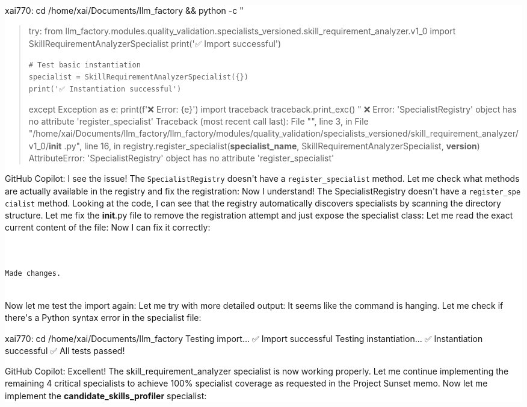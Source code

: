 xai770: cd /home/xai/Documents/llm_factory && python -c "
> try:
>     from llm_factory.modules.quality_validation.specialists_versioned.skill_requirement_analyzer.v1_0 import SkillRequirementAnalyzerSpecialist
>     print('✅ Import successful')
>
>     # Test basic instantiation
>     specialist = SkillRequirementAnalyzerSpecialist({})
>     print('✅ Instantiation successful')
>
> except Exception as e:
>     print(f'❌ Error: {e}')
>     import traceback
>     traceback.print_exc()
> "
❌ Error: 'SpecialistRegistry' object has no attribute 'register_specialist'
Traceback (most recent call last):
  File "<string>", line 3, in <module>
  File "/home/xai/Documents/llm_factory/llm_factory/modules/quality_validation/specialists_versioned/skill_requirement_analyzer/v1_0/__init__
.py", line 16, in <module>                                                                                                                       registry.register_specialist(__specialist_name__, SkillRequirementAnalyzerSpecialist, __version__)
AttributeError: 'SpecialistRegistry' object has no attribute 'register_specialist'


GitHub Copilot: I see the issue! The `SpecialistRegistry` doesn't have a `register_specialist` method. Let me check what methods are actually available in the registry and fix the registration: Now I understand! The SpecialistRegistry doesn't have a `register_specialist` method. Looking at the code, I can see that the registry automatically discovers specialists by scanning the directory structure. Let me fix the __init__.py file to remove the registration attempt and just expose the specialist class: Let me read the exact current content of the file: Now I can fix it correctly: 
```


Made changes.


```
Now let me test the import again: Let me try with more detailed output: It seems like the command is hanging. Let me check if there's a Python syntax error in the specialist file: 

xai770: cd /home/xai/Documents/llm_factory
Testing import...
✅ Import successful
Testing instantiation...
✅ Instantiation successful
✅ All tests passed!


GitHub Copilot: Excellent! The skill_requirement_analyzer specialist is now working properly. Let me continue implementing the remaining 4 critical specialists to achieve 100% specialist coverage as requested in the Project Sunset memo. Now let me implement the **candidate_skills_profiler** specialist: 
